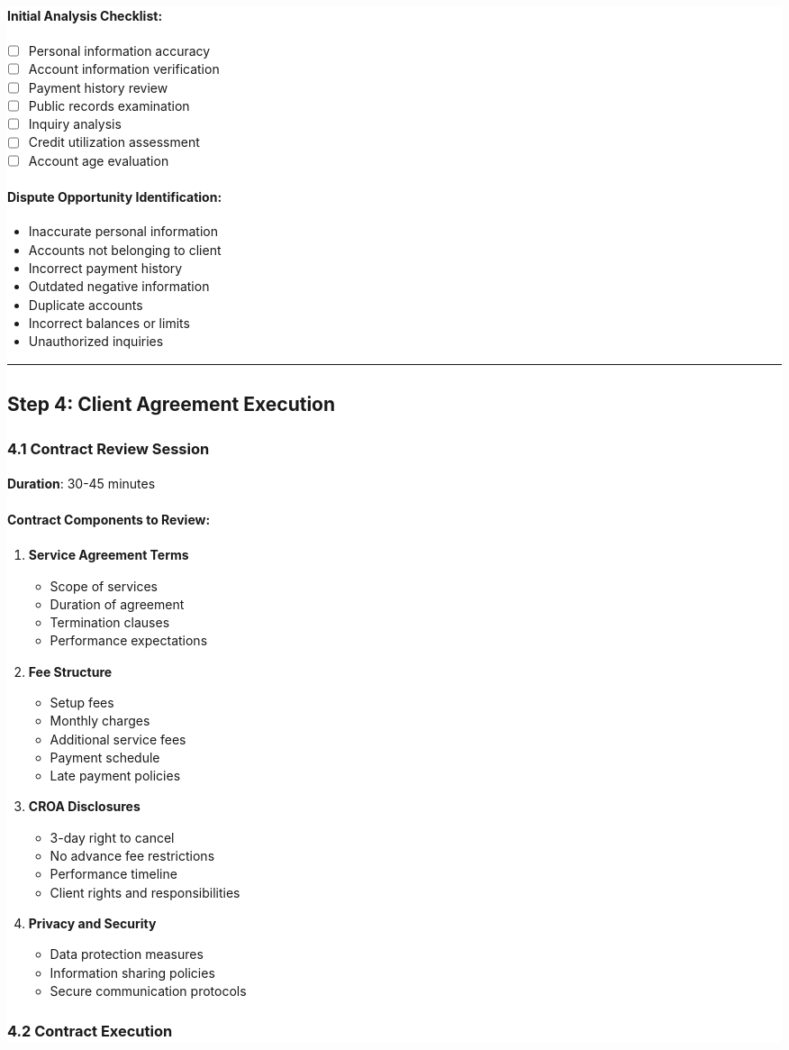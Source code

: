 #### Initial Analysis Checklist:
- [ ] Personal information accuracy
- [ ] Account information verification
- [ ] Payment history review
- [ ] Public records examination
- [ ] Inquiry analysis
- [ ] Credit utilization assessment
- [ ] Account age evaluation

#### Dispute Opportunity Identification:
- Inaccurate personal information
- Accounts not belonging to client
- Incorrect payment history
- Outdated negative information
- Duplicate accounts
- Incorrect balances or limits
- Unauthorized inquiries

---

## Step 4: Client Agreement Execution

### 4.1 Contract Review Session

**Duration**: 30-45 minutes

#### Contract Components to Review:
1. **Service Agreement Terms**
   - Scope of services
   - Duration of agreement
   - Termination clauses
   - Performance expectations

2. **Fee Structure**
   - Setup fees
   - Monthly charges
   - Additional service fees
   - Payment schedule
   - Late payment policies

3. **CROA Disclosures**
   - 3-day right to cancel
   - No advance fee restrictions
   - Performance timeline
   - Client rights and responsibilities

4. **Privacy and Security**
   - Data protection measures
   - Information sharing policies
   - Secure communication protocols

### 4.2 Contract Execution
